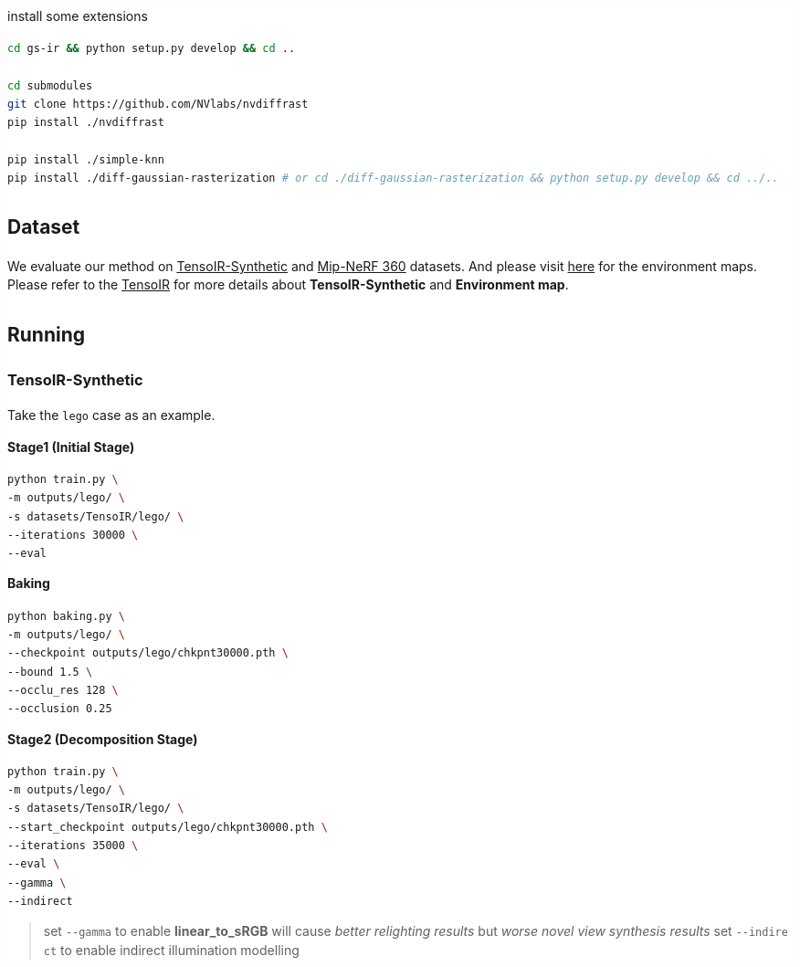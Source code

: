 install some extensions
```sh
cd gs-ir && python setup.py develop && cd ..

cd submodules
git clone https://github.com/NVlabs/nvdiffrast
pip install ./nvdiffrast

pip install ./simple-knn
pip install ./diff-gaussian-rasterization # or cd ./diff-gaussian-rasterization && python setup.py develop && cd ../..
```

## Dataset
We evaluate our method on [TensoIR-Synthetic](https://zenodo.org/records/7880113#.ZE68FHZBz18) and [Mip-NeRF 360](https://jonbarron.info/mipnerf360/) datasets. And please visit [here](https://drive.google.com/file/d/10WLc4zk2idf4xGb6nPL43OXTTHvAXSR3/view?usp=share_link) for the environment maps.
Please refer to the [TensoIR](https://github.com/Haian-Jin/TensoIR?tab=readme-ov-file) for more details about **TensoIR-Synthetic** and **Environment map**.

## Running
### TensoIR-Synthetic
Take the `lego` case as an example.

**Stage1 (Initial Stage)**
```sh
python train.py \
-m outputs/lego/ \
-s datasets/TensoIR/lego/ \
--iterations 30000 \
--eval
```

**Baking**
```sh
python baking.py \
-m outputs/lego/ \
--checkpoint outputs/lego/chkpnt30000.pth \
--bound 1.5 \
--occlu_res 128 \
--occlusion 0.25
```

**Stage2 (Decomposition Stage)**
```sh
python train.py \
-m outputs/lego/ \
-s datasets/TensoIR/lego/ \
--start_checkpoint outputs/lego/chkpnt30000.pth \
--iterations 35000 \
--eval \
--gamma \
--indirect
```
> set `--gamma` to enable **linear_to_sRGB** will cause *better relighting results* but *worse novel view synthesis results*
> set `--indirect` to enable indirect illumination modelling
